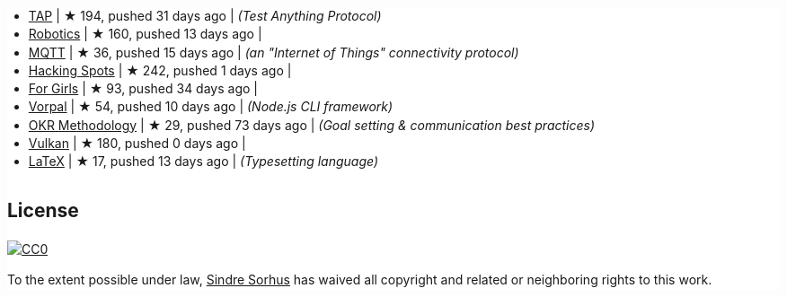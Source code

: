 -   [TAP](https://github.com/sindresorhus/awesome-tap) <span> | ★ 194, pushed 31 days ago | </span> *(Test Anything Protocol)*
-   [Robotics](https://github.com/Kiloreux/awesome-robotics) <span> | ★ 160, pushed 13 days ago | </span>
-   [MQTT](https://github.com/hobbyquaker/awesome-mqtt) <span> | ★ 36, pushed 15 days ago | </span> *(an "Internet of Things" connectivity protocol)*
-   [Hacking Spots](https://github.com/diasdavid/awesome-hacking-spots) <span> | ★ 242, pushed 1 days ago | </span>
-   [For Girls](https://github.com/cristianoliveira/awesome4girls) <span> | ★ 93, pushed 34 days ago | </span>
-   [Vorpal](https://github.com/vorpaljs/awesome-vorpal) <span> | ★ 54, pushed 10 days ago | </span> *(Node.js CLI framework)*
-   [OKR Methodology](https://github.com/domenicosolazzo/awesome-okr) <span> | ★ 29, pushed 73 days ago | </span> *(Goal setting & communication best practices)*
-   [Vulkan](https://github.com/vinjn/awesome-vulkan) <span> | ★ 180, pushed 0 days ago | </span>
-   [LaTeX](https://github.com/egeerardyn/awesome-LaTeX) <span> | ★ 17, pushed 13 days ago | </span> *(Typesetting language)*

License
-------

[![CC0](http://mirrors.creativecommons.org/presskit/buttons/88x31/svg/cc-zero.svg)](https://creativecommons.org/publicdomain/zero/1.0/)

To the extent possible under law, [Sindre Sorhus](http://sindresorhus.com) has waived all copyright and related or neighboring rights to this work.
